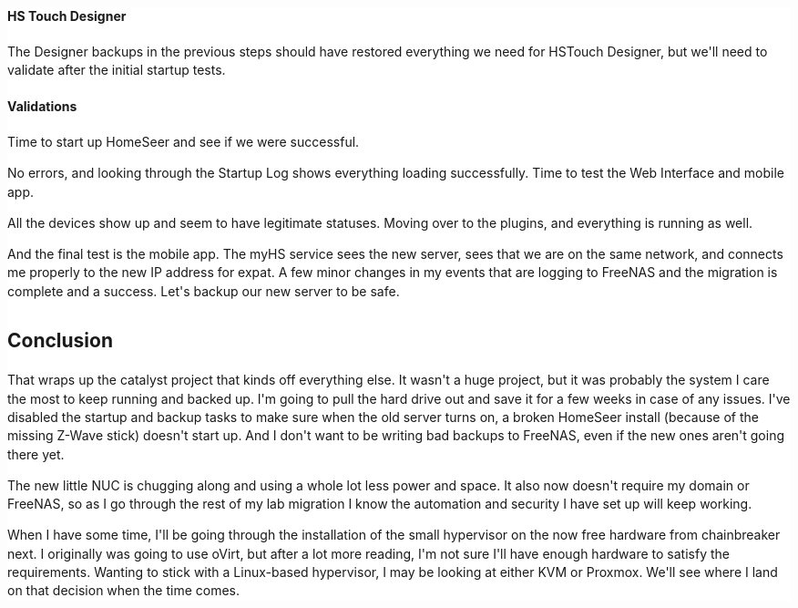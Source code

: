 #### HS Touch Designer

The Designer backups in the previous steps should have restored everything we need for HSTouch Designer, but we'll need to validate after the initial startup tests.

#### Validations

Time to start up HomeSeer and see if we were successful.

No errors, and looking through the Startup Log shows everything loading successfully. Time to test the Web Interface and mobile app.

All the devices show up and seem to have legitimate statuses. Moving over to the plugins, and everything is running as well.

And the final test is the mobile app. The myHS service sees the new server, sees that we are on the same network, and connects me properly to the new IP address for expat. A few minor changes in my events that are logging to FreeNAS and the migration is complete and a success. Let's backup our new server to be safe.

## Conclusion

That wraps up the catalyst project that kinds off everything else. It wasn't a huge project, but it was probably the system I care the most to keep running and backed up. I'm going to pull the hard drive out and save it for a few weeks in case of any issues. I've disabled the startup and backup tasks to make sure when the old server turns on, a broken HomeSeer install (because of the missing Z-Wave stick) doesn't start up. And I don't want to be writing bad backups to FreeNAS, even if the new ones aren't going there yet.

The new little NUC is chugging along and using a whole lot less power and space. It also now doesn't require my domain or FreeNAS, so as I go through the rest of my lab migration I know the automation and security I have set up will keep working.

When I have some time, I'll be going through the installation of the small hypervisor on the now free hardware from chainbreaker next. I originally was going to use oVirt, but after a lot more reading, I'm not sure I'll have enough hardware to satisfy the requirements. Wanting to stick with a Linux-based hypervisor, I may be looking at either KVM or Proxmox. We'll see where I land on that decision when the time comes.
